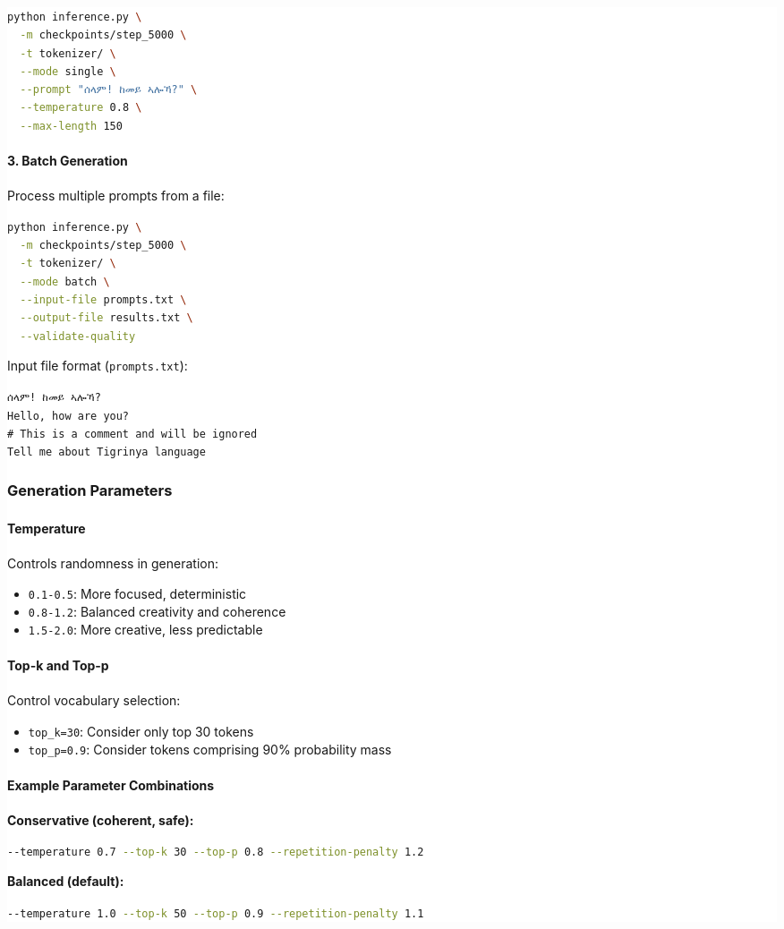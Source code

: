 ```bash
python inference.py \
  -m checkpoints/step_5000 \
  -t tokenizer/ \
  --mode single \
  --prompt "ሰላም! ከመይ ኣሎኻ?" \
  --temperature 0.8 \
  --max-length 150
```

#### 3. Batch Generation

Process multiple prompts from a file:

```bash
python inference.py \
  -m checkpoints/step_5000 \
  -t tokenizer/ \
  --mode batch \
  --input-file prompts.txt \
  --output-file results.txt \
  --validate-quality
```

Input file format (`prompts.txt`):
```
ሰላም! ከመይ ኣሎኻ?
Hello, how are you?
# This is a comment and will be ignored
Tell me about Tigrinya language
```

### Generation Parameters

#### Temperature
Controls randomness in generation:
- `0.1-0.5`: More focused, deterministic
- `0.8-1.2`: Balanced creativity and coherence
- `1.5-2.0`: More creative, less predictable

#### Top-k and Top-p
Control vocabulary selection:
- `top_k=30`: Consider only top 30 tokens
- `top_p=0.9`: Consider tokens comprising 90% probability mass

#### Example Parameter Combinations

**Conservative (coherent, safe):**
```bash
--temperature 0.7 --top-k 30 --top-p 0.8 --repetition-penalty 1.2
```

**Balanced (default):**
```bash
--temperature 1.0 --top-k 50 --top-p 0.9 --repetition-penalty 1.1
```
